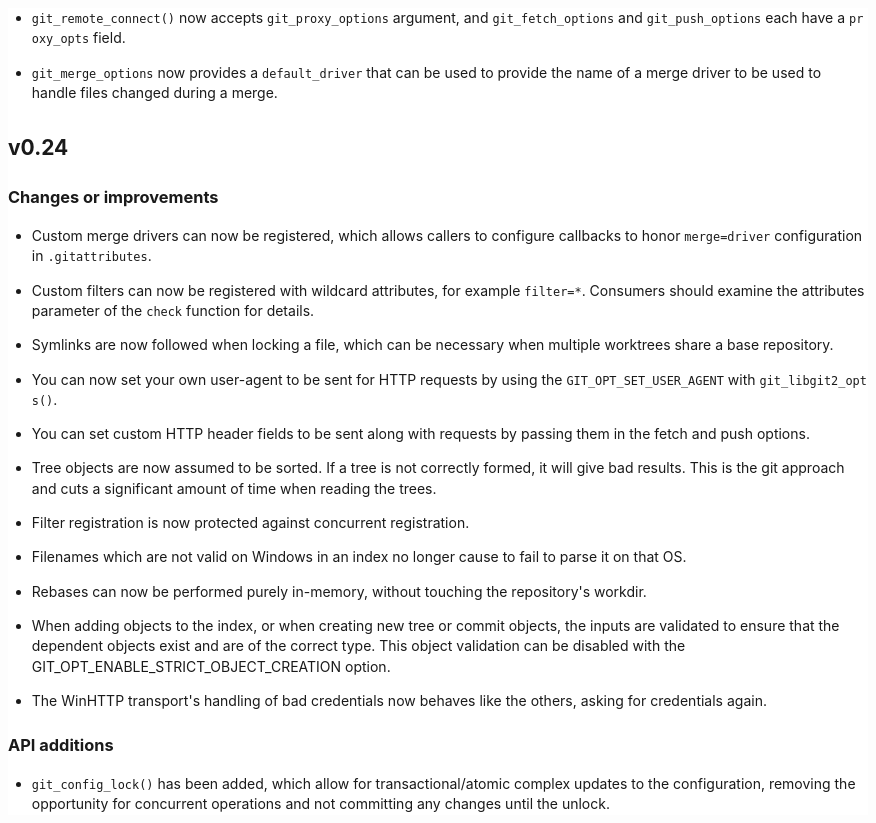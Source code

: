 * `git_remote_connect()` now accepts `git_proxy_options` argument, and
  `git_fetch_options` and `git_push_options` each have a `proxy_opts` field.

* `git_merge_options` now provides a `default_driver` that can be used
  to provide the name of a merge driver to be used to handle files changed
  during a merge.

v0.24
-------

### Changes or improvements

* Custom merge drivers can now be registered, which allows callers to
  configure callbacks to honor `merge=driver` configuration in
  `.gitattributes`.

* Custom filters can now be registered with wildcard attributes, for
  example `filter=*`.  Consumers should examine the attributes parameter
  of the `check` function for details.

* Symlinks are now followed when locking a file, which can be
  necessary when multiple worktrees share a base repository.

* You can now set your own user-agent to be sent for HTTP requests by
  using the `GIT_OPT_SET_USER_AGENT` with `git_libgit2_opts()`.

* You can set custom HTTP header fields to be sent along with requests
  by passing them in the fetch and push options.

* Tree objects are now assumed to be sorted. If a tree is not
  correctly formed, it will give bad results. This is the git approach
  and cuts a significant amount of time when reading the trees.

* Filter registration is now protected against concurrent
  registration.

* Filenames which are not valid on Windows in an index no longer cause
  to fail to parse it on that OS.

* Rebases can now be performed purely in-memory, without touching the
  repository's workdir.

* When adding objects to the index, or when creating new tree or commit
  objects, the inputs are validated to ensure that the dependent objects
  exist and are of the correct type.  This object validation can be
  disabled with the GIT_OPT_ENABLE_STRICT_OBJECT_CREATION option.

* The WinHTTP transport's handling of bad credentials now behaves like
  the others, asking for credentials again.

### API additions

* `git_config_lock()` has been added, which allow for
  transactional/atomic complex updates to the configuration, removing
  the opportunity for concurrent operations and not committing any
  changes until the unlock.
